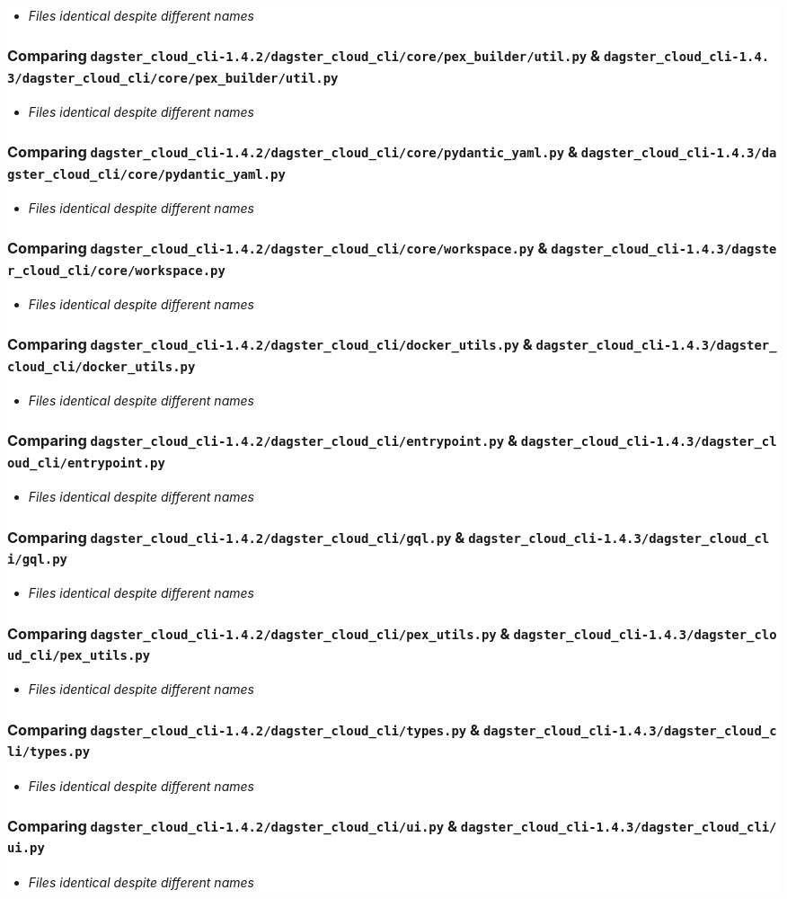  * *Files identical despite different names*

### Comparing `dagster_cloud_cli-1.4.2/dagster_cloud_cli/core/pex_builder/util.py` & `dagster_cloud_cli-1.4.3/dagster_cloud_cli/core/pex_builder/util.py`

 * *Files identical despite different names*

### Comparing `dagster_cloud_cli-1.4.2/dagster_cloud_cli/core/pydantic_yaml.py` & `dagster_cloud_cli-1.4.3/dagster_cloud_cli/core/pydantic_yaml.py`

 * *Files identical despite different names*

### Comparing `dagster_cloud_cli-1.4.2/dagster_cloud_cli/core/workspace.py` & `dagster_cloud_cli-1.4.3/dagster_cloud_cli/core/workspace.py`

 * *Files identical despite different names*

### Comparing `dagster_cloud_cli-1.4.2/dagster_cloud_cli/docker_utils.py` & `dagster_cloud_cli-1.4.3/dagster_cloud_cli/docker_utils.py`

 * *Files identical despite different names*

### Comparing `dagster_cloud_cli-1.4.2/dagster_cloud_cli/entrypoint.py` & `dagster_cloud_cli-1.4.3/dagster_cloud_cli/entrypoint.py`

 * *Files identical despite different names*

### Comparing `dagster_cloud_cli-1.4.2/dagster_cloud_cli/gql.py` & `dagster_cloud_cli-1.4.3/dagster_cloud_cli/gql.py`

 * *Files identical despite different names*

### Comparing `dagster_cloud_cli-1.4.2/dagster_cloud_cli/pex_utils.py` & `dagster_cloud_cli-1.4.3/dagster_cloud_cli/pex_utils.py`

 * *Files identical despite different names*

### Comparing `dagster_cloud_cli-1.4.2/dagster_cloud_cli/types.py` & `dagster_cloud_cli-1.4.3/dagster_cloud_cli/types.py`

 * *Files identical despite different names*

### Comparing `dagster_cloud_cli-1.4.2/dagster_cloud_cli/ui.py` & `dagster_cloud_cli-1.4.3/dagster_cloud_cli/ui.py`

 * *Files identical despite different names*
